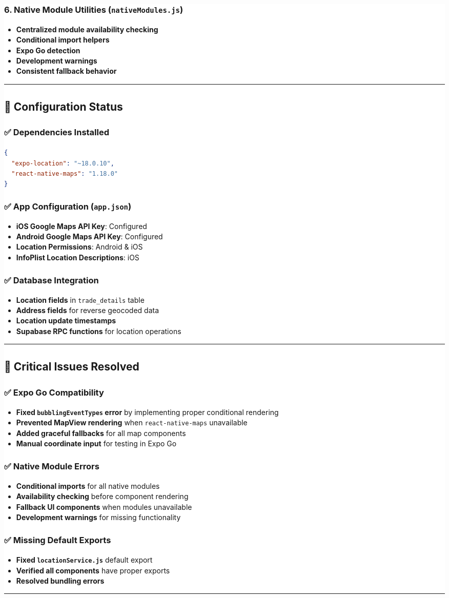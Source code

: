 ### 6. **Native Module Utilities (`nativeModules.js`)**
- **Centralized module availability checking**
- **Conditional import helpers**
- **Expo Go detection**
- **Development warnings**
- **Consistent fallback behavior**

---

## 🔧 **Configuration Status**

### ✅ **Dependencies Installed**
```json
{
  "expo-location": "~18.0.10",
  "react-native-maps": "1.18.0"
}
```

### ✅ **App Configuration (`app.json`)**
- **iOS Google Maps API Key**: Configured
- **Android Google Maps API Key**: Configured
- **Location Permissions**: Android & iOS
- **InfoPlist Location Descriptions**: iOS

### ✅ **Database Integration**
- **Location fields** in `trade_details` table
- **Address fields** for reverse geocoded data
- **Location update timestamps**
- **Supabase RPC functions** for location operations

---

## 🐛 **Critical Issues Resolved**

### ✅ **Expo Go Compatibility**
- **Fixed `bubblingEventTypes` error** by implementing proper conditional rendering
- **Prevented MapView rendering** when `react-native-maps` unavailable
- **Added graceful fallbacks** for all map components
- **Manual coordinate input** for testing in Expo Go

### ✅ **Native Module Errors**
- **Conditional imports** for all native modules
- **Availability checking** before component rendering
- **Fallback UI components** when modules unavailable
- **Development warnings** for missing functionality

### ✅ **Missing Default Exports**
- **Fixed `locationService.js`** default export
- **Verified all components** have proper exports
- **Resolved bundling errors**

---